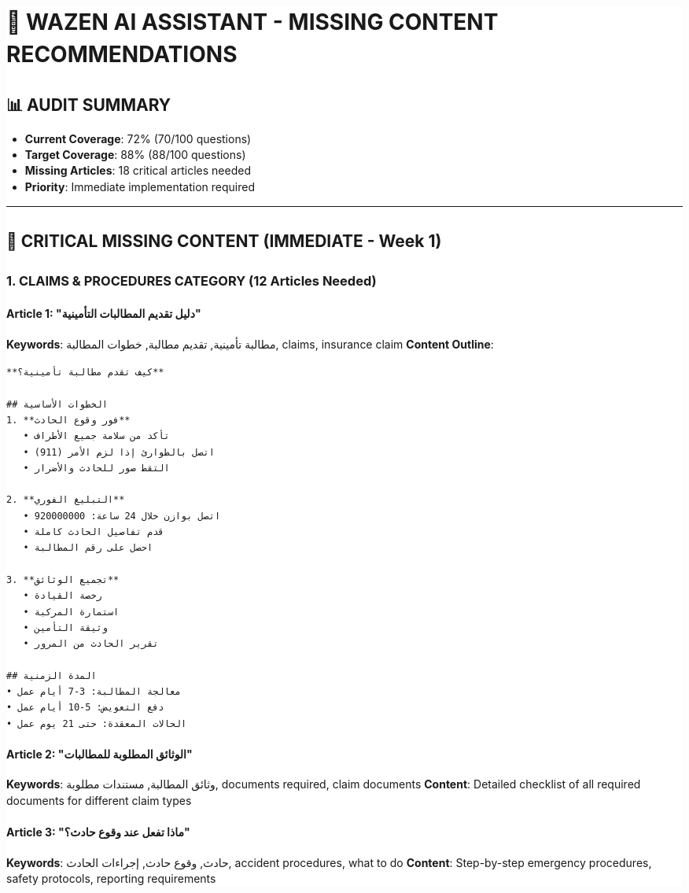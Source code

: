 # 🚀 WAZEN AI ASSISTANT - MISSING CONTENT RECOMMENDATIONS

## 📊 AUDIT SUMMARY
- **Current Coverage**: 72% (70/100 questions)
- **Target Coverage**: 88% (88/100 questions)
- **Missing Articles**: 18 critical articles needed
- **Priority**: Immediate implementation required

---

## 🚨 CRITICAL MISSING CONTENT (IMMEDIATE - Week 1)

### 1. CLAIMS & PROCEDURES CATEGORY (12 Articles Needed)

#### Article 1: "دليل تقديم المطالبات التأمينية"
**Keywords**: مطالبة تأمينية, تقديم مطالبة, خطوات المطالبة, claims, insurance claim
**Content Outline**:
```
**كيف تقدم مطالبة تأمينية؟**

## الخطوات الأساسية
1. **فور وقوع الحادث**
   • تأكد من سلامة جميع الأطراف
   • اتصل بالطوارئ إذا لزم الأمر (911)
   • التقط صور للحادث والأضرار

2. **التبليغ الفوري**
   • اتصل بوازن خلال 24 ساعة: 920000000
   • قدم تفاصيل الحادث كاملة
   • احصل على رقم المطالبة

3. **تجميع الوثائق**
   • رخصة القيادة
   • استمارة المركبة
   • وثيقة التأمين
   • تقرير الحادث من المرور

## المدة الزمنية
• معالجة المطالبة: 3-7 أيام عمل
• دفع التعويض: 5-10 أيام عمل
• الحالات المعقدة: حتى 21 يوم عمل
```

#### Article 2: "الوثائق المطلوبة للمطالبات"
**Keywords**: وثائق المطالبة, مستندات مطلوبة, documents required, claim documents
**Content**: Detailed checklist of all required documents for different claim types

#### Article 3: "ماذا تفعل عند وقوع حادث؟"
**Keywords**: حادث, وقوع حادث, إجراءات الحادث, accident procedures, what to do
**Content**: Step-by-step emergency procedures, safety protocols, reporting requirements
